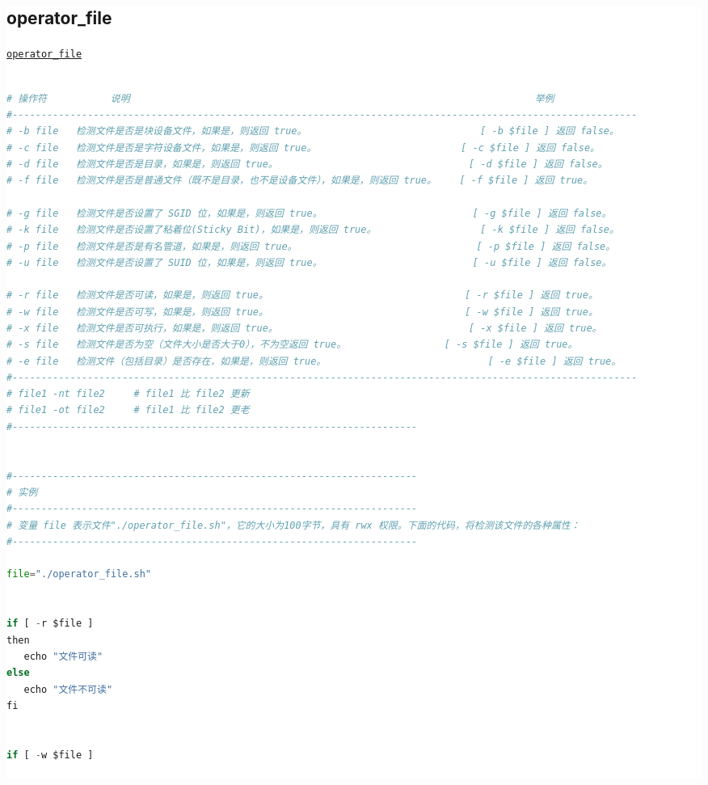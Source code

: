 ## operator_file 
[`operator_file`](./05_examples_operator/operator_file.sh)


```python 

# 操作符			说明																		举例
#------------------------------------------------------------------------------------------------------------
# -b file	检测文件是否是块设备文件，如果是，则返回 true。								[ -b $file ] 返回 false。
# -c file	检测文件是否是字符设备文件，如果是，则返回 true。							[ -c $file ] 返回 false。
# -d file	检测文件是否是目录，如果是，则返回 true。									[ -d $file ] 返回 false。
# -f file	检测文件是否是普通文件（既不是目录，也不是设备文件），如果是，则返回 true。	[ -f $file ] 返回 true。

# -g file	检测文件是否设置了 SGID 位，如果是，则返回 true。							[ -g $file ] 返回 false。
# -k file	检测文件是否设置了粘着位(Sticky Bit)，如果是，则返回 true。					[ -k $file ] 返回 false。
# -p file	检测文件是否是有名管道，如果是，则返回 true。								[ -p $file ] 返回 false。
# -u file	检测文件是否设置了 SUID 位，如果是，则返回 true。							[ -u $file ] 返回 false。

# -r file	检测文件是否可读，如果是，则返回 true。									[ -r $file ] 返回 true。
# -w file	检测文件是否可写，如果是，则返回 true。									[ -w $file ] 返回 true。
# -x file	检测文件是否可执行，如果是，则返回 true。									[ -x $file ] 返回 true。
# -s file	检测文件是否为空（文件大小是否大于0），不为空返回 true。					[ -s $file ] 返回 true。
# -e file	检测文件（包括目录）是否存在，如果是，则返回 true。							[ -e $file ] 返回 true。
#------------------------------------------------------------------------------------------------------------
# file1 -nt file2     # file1 比 file2 更新
# file1 -ot file2     # file1 比 file2 更老
#----------------------------------------------------------------------


#----------------------------------------------------------------------
# 实例
#----------------------------------------------------------------------
# 变量 file 表示文件"./operator_file.sh"，它的大小为100字节，具有 rwx 权限。下面的代码，将检测该文件的各种属性：
#----------------------------------------------------------------------

file="./operator_file.sh"


if [ -r $file ]
then
   echo "文件可读"
else
   echo "文件不可读"
fi


if [ -w $file ]
 

```

